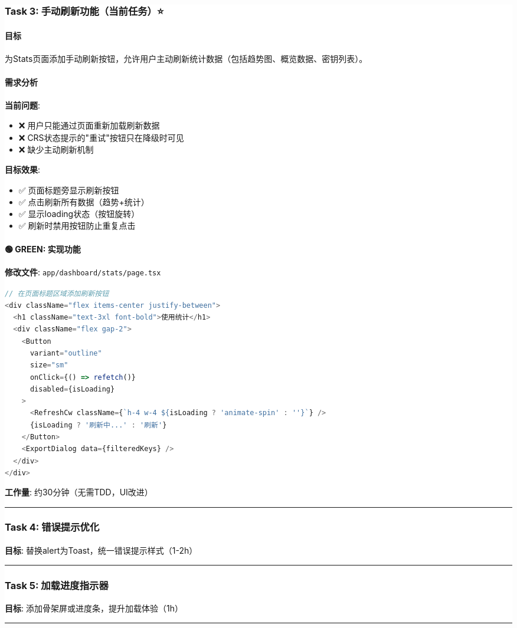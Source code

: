 ### Task 3: 手动刷新功能（当前任务）⭐

#### 目标
为Stats页面添加手动刷新按钮，允许用户主动刷新统计数据（包括趋势图、概览数据、密钥列表）。

#### 需求分析

**当前问题**:
- ❌ 用户只能通过页面重新加载刷新数据
- ❌ CRS状态提示的"重试"按钮只在降级时可见
- ❌ 缺少主动刷新机制

**目标效果**:
- ✅ 页面标题旁显示刷新按钮
- ✅ 点击刷新所有数据（趋势+统计）
- ✅ 显示loading状态（按钮旋转）
- ✅ 刷新时禁用按钮防止重复点击

#### 🟢 GREEN: 实现功能

**修改文件**: `app/dashboard/stats/page.tsx`

```typescript
// 在页面标题区域添加刷新按钮
<div className="flex items-center justify-between">
  <h1 className="text-3xl font-bold">使用统计</h1>
  <div className="flex gap-2">
    <Button
      variant="outline"
      size="sm"
      onClick={() => refetch()}
      disabled={isLoading}
    >
      <RefreshCw className={`h-4 w-4 ${isLoading ? 'animate-spin' : ''}`} />
      {isLoading ? '刷新中...' : '刷新'}
    </Button>
    <ExportDialog data={filteredKeys} />
  </div>
</div>
```

**工作量**: 约30分钟（无需TDD，UI改进）

---

### Task 4: 错误提示优化

**目标**: 替换alert为Toast，统一错误提示样式（1-2h）

---

### Task 5: 加载进度指示器

**目标**: 添加骨架屏或进度条，提升加载体验（1h）

---
